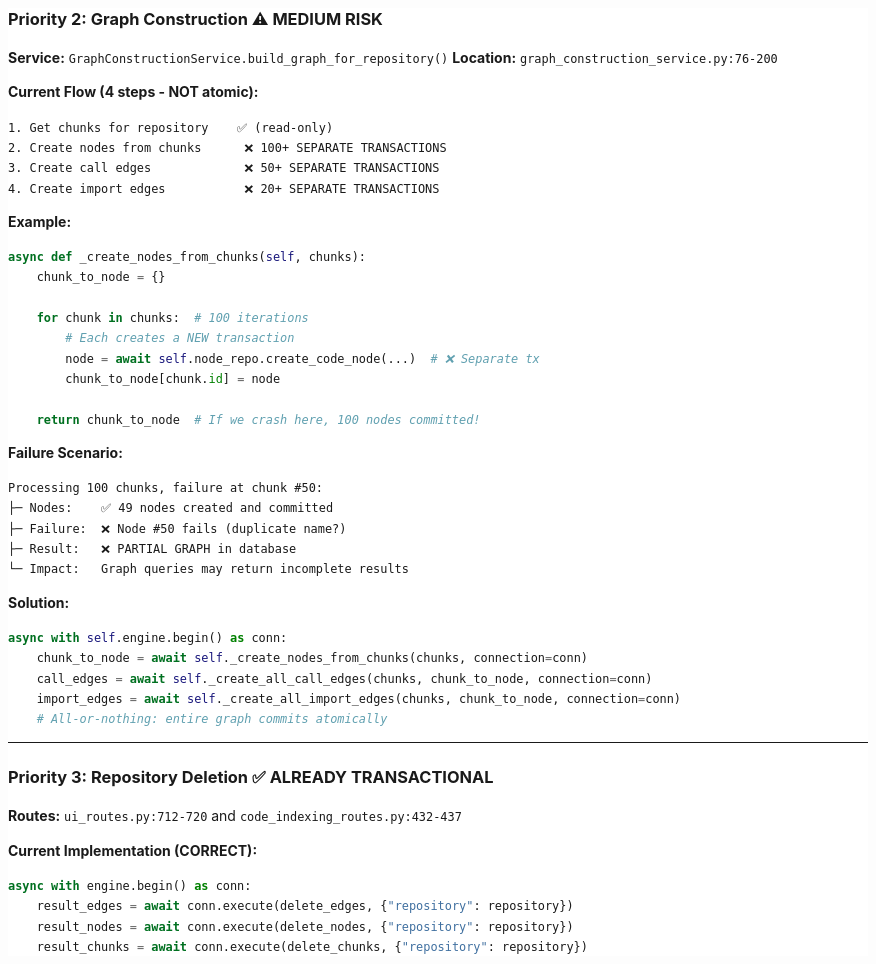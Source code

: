 
### **Priority 2: Graph Construction** ⚠️ MEDIUM RISK

**Service:** `GraphConstructionService.build_graph_for_repository()`
**Location:** `graph_construction_service.py:76-200`

**Current Flow (4 steps - NOT atomic):**
```
1. Get chunks for repository    ✅ (read-only)
2. Create nodes from chunks      ❌ 100+ SEPARATE TRANSACTIONS
3. Create call edges             ❌ 50+ SEPARATE TRANSACTIONS
4. Create import edges           ❌ 20+ SEPARATE TRANSACTIONS
```

**Example:**
```python
async def _create_nodes_from_chunks(self, chunks):
    chunk_to_node = {}

    for chunk in chunks:  # 100 iterations
        # Each creates a NEW transaction
        node = await self.node_repo.create_code_node(...)  # ❌ Separate tx
        chunk_to_node[chunk.id] = node

    return chunk_to_node  # If we crash here, 100 nodes committed!
```

**Failure Scenario:**
```
Processing 100 chunks, failure at chunk #50:
├─ Nodes:    ✅ 49 nodes created and committed
├─ Failure:  ❌ Node #50 fails (duplicate name?)
├─ Result:   ❌ PARTIAL GRAPH in database
└─ Impact:   Graph queries may return incomplete results
```

**Solution:**
```python
async with self.engine.begin() as conn:
    chunk_to_node = await self._create_nodes_from_chunks(chunks, connection=conn)
    call_edges = await self._create_all_call_edges(chunks, chunk_to_node, connection=conn)
    import_edges = await self._create_all_import_edges(chunks, chunk_to_node, connection=conn)
    # All-or-nothing: entire graph commits atomically
```

---

### **Priority 3: Repository Deletion** ✅ ALREADY TRANSACTIONAL

**Routes:** `ui_routes.py:712-720` and `code_indexing_routes.py:432-437`

**Current Implementation (CORRECT):**
```python
async with engine.begin() as conn:
    result_edges = await conn.execute(delete_edges, {"repository": repository})
    result_nodes = await conn.execute(delete_nodes, {"repository": repository})
    result_chunks = await conn.execute(delete_chunks, {"repository": repository})
```
